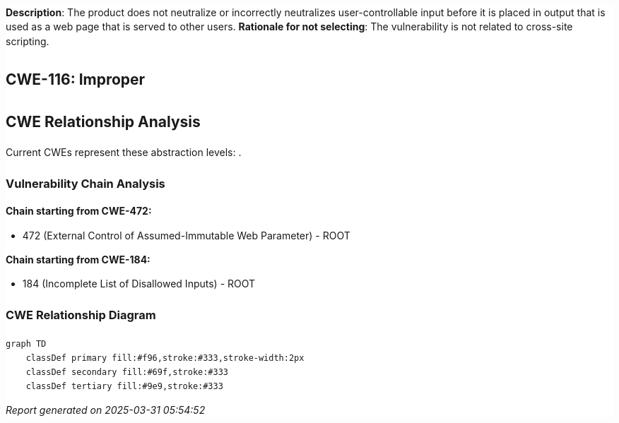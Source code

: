 **Description**:
The product does not neutralize or incorrectly neutralizes user-controllable input before it is placed in output that is used as a web page that is served to other users.
**Rationale for not selecting**: The vulnerability is not related to cross-site scripting.

## CWE-116: Improper


## CWE Relationship Analysis

Current CWEs represent these abstraction levels: .


### Vulnerability Chain Analysis

**Chain starting from CWE-472:**
- 472 (External Control of Assumed-Immutable Web Parameter) - ROOT


**Chain starting from CWE-184:**
- 184 (Incomplete List of Disallowed Inputs) - ROOT



### CWE Relationship Diagram

```mermaid
graph TD
    classDef primary fill:#f96,stroke:#333,stroke-width:2px
    classDef secondary fill:#69f,stroke:#333
    classDef tertiary fill:#9e9,stroke:#333
```



*Report generated on 2025-03-31 05:54:52*
